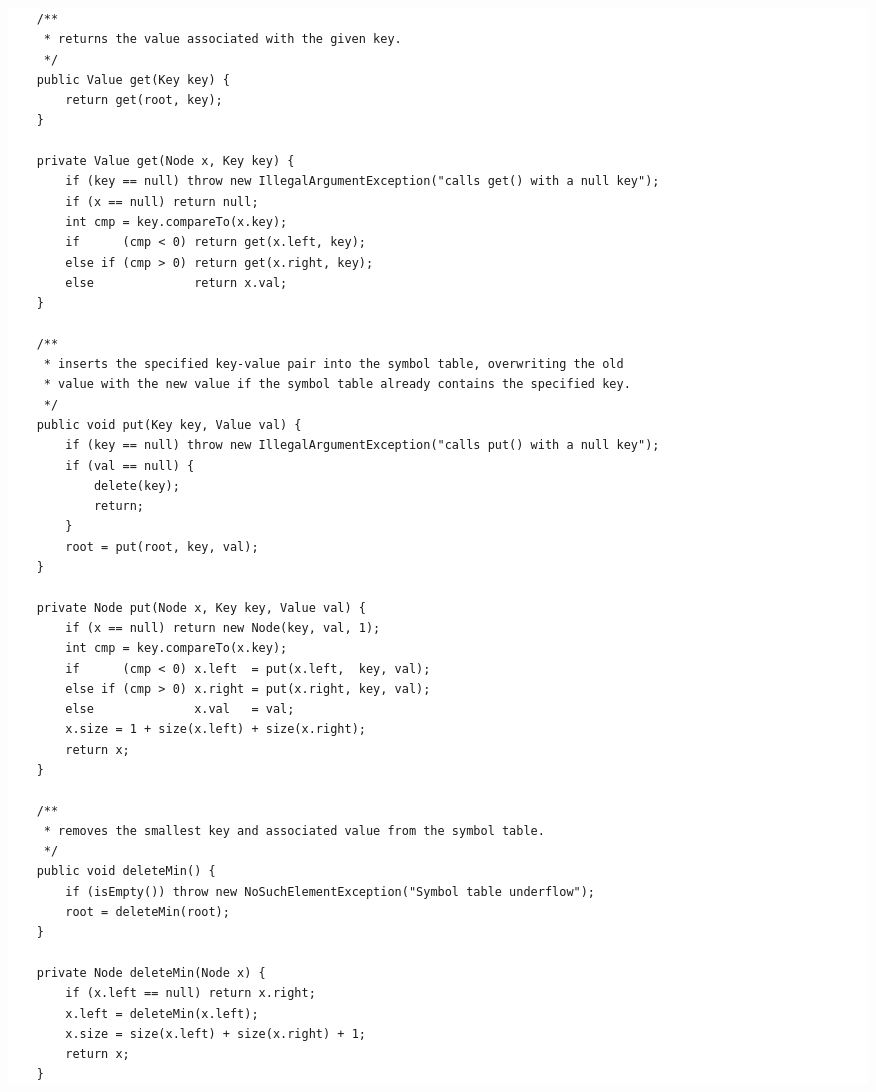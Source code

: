         /**
         * returns the value associated with the given key.
         */
        public Value get(Key key) {
            return get(root, key);
        }

        private Value get(Node x, Key key) {
            if (key == null) throw new IllegalArgumentException("calls get() with a null key");
            if (x == null) return null;
            int cmp = key.compareTo(x.key);
            if      (cmp < 0) return get(x.left, key);
            else if (cmp > 0) return get(x.right, key);
            else              return x.val;
        }

        /**
         * inserts the specified key-value pair into the symbol table, overwriting the old
         * value with the new value if the symbol table already contains the specified key.
         */
        public void put(Key key, Value val) {
            if (key == null) throw new IllegalArgumentException("calls put() with a null key");
            if (val == null) {
                delete(key);
                return;
            }
            root = put(root, key, val);
        }

        private Node put(Node x, Key key, Value val) {
            if (x == null) return new Node(key, val, 1);
            int cmp = key.compareTo(x.key);
            if      (cmp < 0) x.left  = put(x.left,  key, val);
            else if (cmp > 0) x.right = put(x.right, key, val);
            else              x.val   = val;
            x.size = 1 + size(x.left) + size(x.right);
            return x;
        }

        /**
         * removes the smallest key and associated value from the symbol table.
         */
        public void deleteMin() {
            if (isEmpty()) throw new NoSuchElementException("Symbol table underflow");
            root = deleteMin(root);
        }

        private Node deleteMin(Node x) {
            if (x.left == null) return x.right;
            x.left = deleteMin(x.left);
            x.size = size(x.left) + size(x.right) + 1;
            return x;
        }
